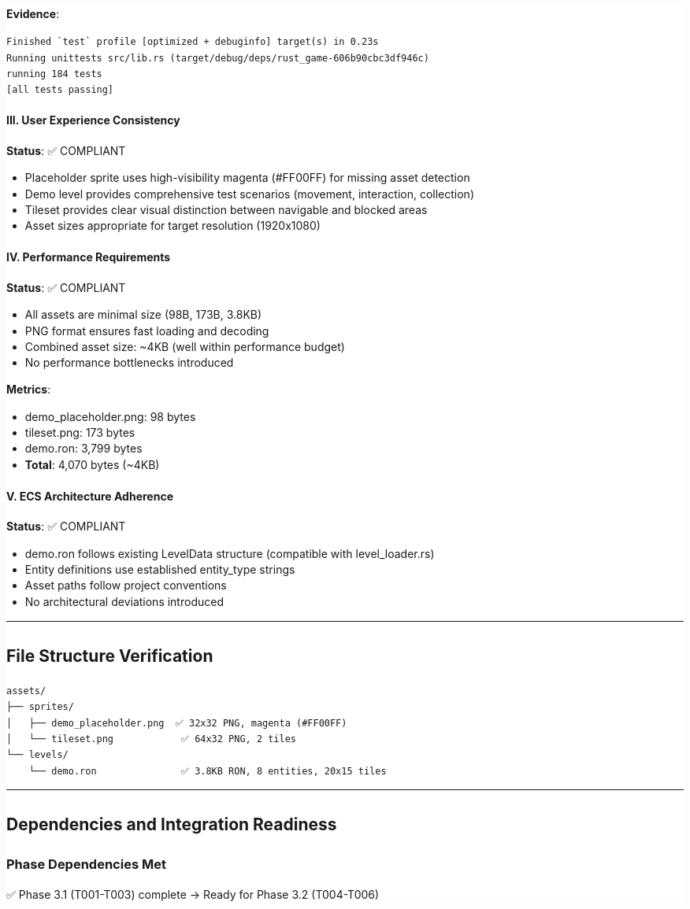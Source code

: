**Evidence**:
```
Finished `test` profile [optimized + debuginfo] target(s) in 0.23s
Running unittests src/lib.rs (target/debug/deps/rust_game-606b90cbc3df946c)
running 184 tests
[all tests passing]
```

#### III. User Experience Consistency
**Status**: ✅ COMPLIANT
- Placeholder sprite uses high-visibility magenta (#FF00FF) for missing asset detection
- Demo level provides comprehensive test scenarios (movement, interaction, collection)
- Tileset provides clear visual distinction between navigable and blocked areas
- Asset sizes appropriate for target resolution (1920x1080)

#### IV. Performance Requirements
**Status**: ✅ COMPLIANT
- All assets are minimal size (98B, 173B, 3.8KB)
- PNG format ensures fast loading and decoding
- Combined asset size: ~4KB (well within performance budget)
- No performance bottlenecks introduced

**Metrics**:
- demo_placeholder.png: 98 bytes
- tileset.png: 173 bytes  
- demo.ron: 3,799 bytes
- **Total**: 4,070 bytes (~4KB)

#### V. ECS Architecture Adherence
**Status**: ✅ COMPLIANT
- demo.ron follows existing LevelData structure (compatible with level_loader.rs)
- Entity definitions use established entity_type strings
- Asset paths follow project conventions
- No architectural deviations introduced

---

## File Structure Verification

```
assets/
├── sprites/
│   ├── demo_placeholder.png  ✅ 32x32 PNG, magenta (#FF00FF)
│   └── tileset.png            ✅ 64x32 PNG, 2 tiles
└── levels/
    └── demo.ron               ✅ 3.8KB RON, 8 entities, 20x15 tiles
```

---

## Dependencies and Integration Readiness

### Phase Dependencies Met
✅ Phase 3.1 (T001-T003) complete → Ready for Phase 3.2 (T004-T006)
